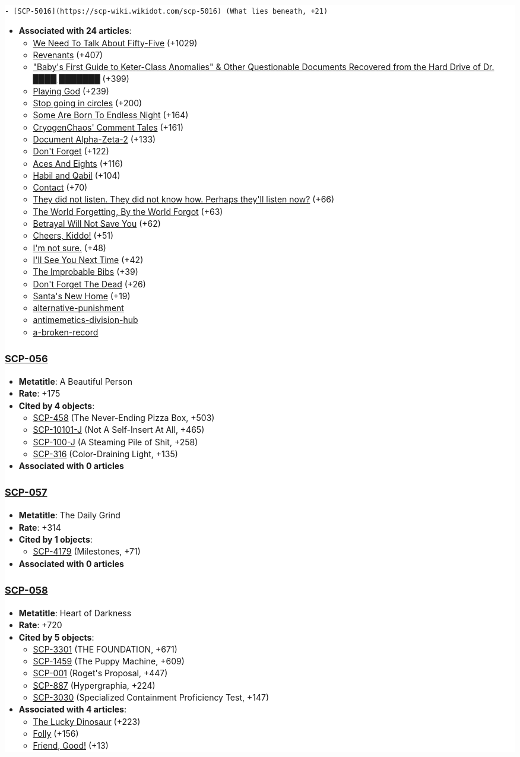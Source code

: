     - [SCP-5016](https://scp-wiki.wikidot.com/scp-5016) (What lies beneath, +21)
- **Associated with 24 articles**: 
    - [We Need To Talk About Fifty-Five](https://scp-wiki.wikidot.com/we-need-to-talk-about-fifty-five) (+1029)
    - [Revenants](https://scp-wiki.wikidot.com/revenants) (+407)
    - ["Baby's First Guide to Keter-Class Anomalies" & Other Questionable Documents Recovered from the Hard Drive of Dr. ████ ███████](https://scp-wiki.wikidot.com/baby-s-first-guide-to-keter-class-anomalies-and-other-questi) (+399)
    - [Playing God](https://scp-wiki.wikidot.com/playing-god) (+239)
    - [Stop going in circles](https://scp-wiki.wikidot.com/stop-going-in-circles) (+200)
    - [Some Are Born To Endless Night](https://scp-wiki.wikidot.com/someareborntoendlessnight) (+164)
    - [CryogenChaos' Comment Tales](https://scp-wiki.wikidot.com/cryogenchaos-comment-tales) (+161)
    - [Document Alpha-Zeta-2](https://scp-wiki.wikidot.com/document-alpha-zeta-2) (+133)
    - [Don't Forget](https://scp-wiki.wikidot.com/don-t-forget) (+122)
    - [Aces And Eights](https://scp-wiki.wikidot.com/aces-and-eights) (+116)
    - [Habil and Qabil](https://scp-wiki.wikidot.com/habil-and-qabil) (+104)
    - [Contact](https://scp-wiki.wikidot.com/contact) (+70)
    - [They did not listen. They did not know how. Perhaps they'll listen now?](https://scp-wiki.wikidot.com/starry-starry-night) (+66)
    - [The World Forgetting, By the World Forgot](https://scp-wiki.wikidot.com/the-world-forgetting-by-the-world-forgot) (+63)
    - [Betrayal Will Not Save You](https://scp-wiki.wikidot.com/betrayal-will-not-save-you) (+62)
    - [Cheers, Kiddo!](https://scp-wiki.wikidot.com/and-have-fun) (+51)
    - [I'm not sure.](https://scp-wiki.wikidot.com/i-m-not-sure) (+48)
    - [I'll See You Next Time](https://scp-wiki.wikidot.com/i-ll-see-you-next-time) (+42)
    - [The Improbable Bibs](https://scp-wiki.wikidot.com/the-improbable-bibs) (+39)
    - [Don't Forget The Dead](https://scp-wiki.wikidot.com/don-t-forget-the-dead) (+26)
    - [Santa's New Home](https://scp-wiki.wikidot.com/santa-s-new-home) (+19)
    - [alternative-punishment](https://scp-wiki.wikidot.com/alternative-punishment)
    - [antimemetics-division-hub](https://scp-wiki.wikidot.com/antimemetics-division-hub)
    - [a-broken-record](https://scp-wiki.wikidot.com/a-broken-record)

### [SCP-056](https://scp-wiki.wikidot.com/scp-056)
- **Metatitle**: A Beautiful Person
- **Rate**: +175
- **Cited by 4 objects**: 
    - [SCP-458](https://scp-wiki.wikidot.com/scp-458) (The Never-Ending Pizza Box, +503)
    - [SCP-10101-J](https://scp-wiki.wikidot.com/scp-10101-j) (Not A Self-Insert At All, +465)
    - [SCP-100-J](https://scp-wiki.wikidot.com/scp-100-j) (A Steaming Pile of Shit, +258)
    - [SCP-316](https://scp-wiki.wikidot.com/scp-316) (Color-Draining Light, +135)
- **Associated with 0 articles**

### [SCP-057](https://scp-wiki.wikidot.com/scp-057)
- **Metatitle**: The Daily Grind
- **Rate**: +314
- **Cited by 1 objects**: 
    - [SCP-4179](https://scp-wiki.wikidot.com/scp-4179) (Milestones, +71)
- **Associated with 0 articles**

### [SCP-058](https://scp-wiki.wikidot.com/scp-058)
- **Metatitle**: Heart of Darkness
- **Rate**: +720
- **Cited by 5 objects**: 
    - [SCP-3301](https://scp-wiki.wikidot.com/scp-3301) (THE FOUNDATION, +671)
    - [SCP-1459](https://scp-wiki.wikidot.com/scp-1459) (The Puppy Machine, +609)
    - [SCP-001](https://scp-wiki.wikidot.com/roget-s-proposal) (Roget's Proposal, +447)
    - [SCP-887](https://scp-wiki.wikidot.com/scp-887) (Hypergraphia, +224)
    - [SCP-3030](https://scp-wiki.wikidot.com/scp-3030) (Specialized Containment Proficiency Test, +147)
- **Associated with 4 articles**: 
    - [The Lucky Dinosaur](https://scp-wiki.wikidot.com/lucky-dinosaur) (+223)
    - [Folly](https://scp-wiki.wikidot.com/folly) (+156)
    - [Friend, Good!](https://scp-wiki.wikidot.com/friend-good) (+13)